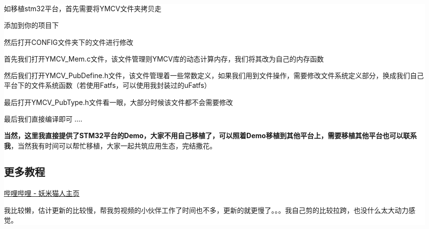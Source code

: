 如移植stm32平台，首先需要将YMCV文件夹拷贝走

添加到你的项目下

然后打开CONFIG文件夹下的文件进行修改

首先我们打开YMCV_Mem.c文件，该文件管理则YMCV库的动态计算内存，我们将其改为自己的内存函数

然后我们打开YMCV_PubDefine.h文件，该文件管理着一些常数定义，如果我们用到文件操作，需要修改文件系统定义部分，换成我们自己平台下的文件系统函数（若使用Fatfs，可以使用我封装过的uFatfs）

最后打开YMCV_PubType.h文件看一眼，大部分时候该文件都不会需要修改

最后我们直接编译即可
....



**当然，这里我直接提供了STM32平台的Demo，大家不用自己移植了，可以照着Demo移植到其他平台上，需要移植其他平台也可以联系我**，当然我有时间可以帮忙移植，大家一起共筑应用生态，完结撒花。



## 更多教程

[哔哩哔哩 - 妖米猫人主页](https://space.bilibili.com/314022084)

我比较懒，估计更新的比较慢，帮我剪视频的小伙伴工作了时间也不多，更新的就更慢了。。。我自己剪的比较拉跨，也没什么太大动力感觉。
